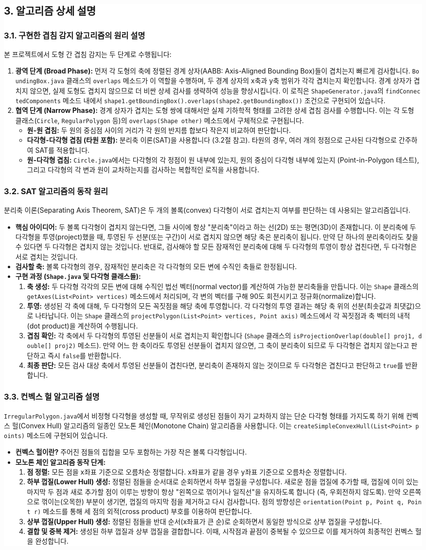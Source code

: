 
## 3. 알고리즘 상세 설명

### 3.1. 구현한 겹침 감지 알고리즘의 원리 설명

본 프로젝트에서 도형 간 겹침 감지는 두 단계로 수행됩니다:

1.  **광역 단계 (Broad Phase):** 먼저 각 도형의 축에 정렬된 경계 상자(AABB: Axis-Aligned Bounding Box)들이 겹치는지 빠르게 검사합니다. `BoundingBox.java` 클래스의 `overlaps` 메소드가 이 역할을 수행하며, 두 경계 상자의 x축과 y축 범위가 각각 겹치는지 확인합니다. 경계 상자가 겹치지 않으면, 실제 도형도 겹치지 않으므로 더 비싼 상세 검사를 생략하여 성능을 향상시킵니다. 이 로직은 `ShapeGenerator.java`의 `findConnectedComponents` 메소드 내에서 `shape1.getBoundingBox().overlaps(shape2.getBoundingBox())` 조건으로 구현되어 있습니다.
2.  **협역 단계 (Narrow Phase):** 경계 상자가 겹치는 도형 쌍에 대해서만 실제 기하학적 형태를 고려한 상세 겹침 검사를 수행합니다. 이는 각 도형 클래스(`Circle`, `RegularPolygon` 등)의 `overlaps(Shape other)` 메소드에서 구체적으로 구현됩니다.
    * **원-원 겹침:** 두 원의 중심점 사이의 거리가 각 원의 반지름 합보다 작은지 비교하여 판단합니다.
    * **다각형-다각형 겹침 (타원 포함):** 분리축 이론(SAT)을 사용합니다 (3.2절 참고). 타원의 경우, 여러 개의 정점으로 근사된 다각형으로 간주하여 SAT를 적용합니다.
    * **원-다각형 겹침:** `Circle.java`에서는 다각형의 각 정점이 원 내부에 있는지, 원의 중심이 다각형 내부에 있는지 (Point-in-Polygon 테스트), 그리고 다각형의 각 변과 원이 교차하는지를 검사하는 복합적인 로직을 사용합니다.

### 3.2. SAT 알고리즘의 동작 원리

분리축 이론(Separating Axis Theorem, SAT)은 두 개의 볼록(convex) 다각형이 서로 겹치는지 여부를 판단하는 데 사용되는 알고리즘입니다.

* **핵심 아이디어:** 두 볼록 다각형이 겹치지 않는다면, 그들 사이에 항상 "분리축"이라고 하는 선(2D) 또는 평면(3D)이 존재합니다. 이 분리축에 두 다각형을 투영(project)했을 때, 투영된 두 선분(또는 구간)이 서로 겹치지 않으면 해당 축은 분리축이 됩니다. 만약 단 하나의 분리축이라도 찾을 수 있다면 두 다각형은 겹치지 않는 것입니다. 반대로, 검사해야 할 모든 잠재적인 분리축에 대해 두 다각형의 투영이 항상 겹친다면, 두 다각형은 서로 겹치는 것입니다.
* **검사할 축:** 볼록 다각형의 경우, 잠재적인 분리축은 각 다각형의 모든 변에 수직인 축들로 한정됩니다.
* **구현 과정 (`Shape.java` 및 다각형 클래스들):**
    1.  **축 생성:** 두 다각형 각각의 모든 변에 대해 수직인 법선 벡터(normal vector)를 계산하여 가능한 분리축들을 만듭니다. 이는 `Shape` 클래스의 `getAxes(List<Point> vertices)` 메소드에서 처리되며, 각 변의 벡터를 구해 90도 회전시키고 정규화(normalize)합니다.
    2.  **투영:** 생성된 각 축에 대해, 두 다각형의 모든 꼭짓점을 해당 축에 투영합니다. 각 다각형의 투영 결과는 해당 축 위의 선분(최솟값과 최댓값)으로 나타납니다. 이는 `Shape` 클래스의 `projectPolygon(List<Point> vertices, Point axis)` 메소드에서 각 꼭짓점과 축 벡터의 내적(dot product)을 계산하여 수행됩니다.
    3.  **겹침 확인:** 각 축에서 두 다각형의 투영된 선분들이 서로 겹치는지 확인합니다 (`Shape` 클래스의 `isProjectionOverlap(double[] proj1, double[] proj2)` 메소드). 만약 어느 한 축이라도 투영된 선분들이 겹치지 않으면, 그 축이 분리축이 되므로 두 다각형은 겹치지 않는다고 판단하고 즉시 `false`를 반환합니다.
    4.  **최종 판단:** 모든 검사 대상 축에서 투영된 선분들이 겹친다면, 분리축이 존재하지 않는 것이므로 두 다각형은 겹친다고 판단하고 `true`를 반환합니다.

### 3.3. 컨벡스 헐 알고리즘 설명

`IrregularPolygon.java`에서 비정형 다각형을 생성할 때, 무작위로 생성된 점들이 자기 교차하지 않는 단순 다각형 형태를 가지도록 하기 위해 컨벡스 헐(Convex Hull) 알고리즘의 일종인 모노톤 체인(Monotone Chain) 알고리즘을 사용합니다. 이는 `createSimpleConvexHull(List<Point> points)` 메소드에 구현되어 있습니다.

* **컨벡스 헐이란?** 주어진 점들의 집합을 모두 포함하는 가장 작은 볼록 다각형입니다.
* **모노톤 체인 알고리즘 동작 단계:**
    1.  **점 정렬:** 모든 점을 x좌표 기준으로 오름차순 정렬합니다. x좌표가 같을 경우 y좌표 기준으로 오름차순 정렬합니다.
    2.  **하부 껍질(Lower Hull) 생성:** 정렬된 점들을 순서대로 순회하면서 하부 껍질을 구성합니다. 새로운 점을 껍질에 추가할 때, 껍질에 이미 있는 마지막 두 점과 새로 추가할 점이 이루는 방향이 항상 "왼쪽으로 꺾이거나 일직선"을 유지하도록 합니다 (즉, 우회전하지 않도록). 만약 오른쪽으로 꺾이는(오목한) 부분이 생기면, 껍질의 마지막 점을 제거하고 다시 검사합니다. 점의 방향성은 `orientation(Point p, Point q, Point r)` 메소드를 통해 세 점의 외적(cross product) 부호를 이용하여 판단합니다.
    3.  **상부 껍질(Upper Hull) 생성:** 정렬된 점들을 반대 순서(x좌표가 큰 순)로 순회하면서 동일한 방식으로 상부 껍질을 구성합니다.
    4.  **결합 및 중복 제거:** 생성된 하부 껍질과 상부 껍질을 결합합니다. 이때, 시작점과 끝점이 중복될 수 있으므로 이를 제거하여 최종적인 컨벡스 헐을 완성합니다.
